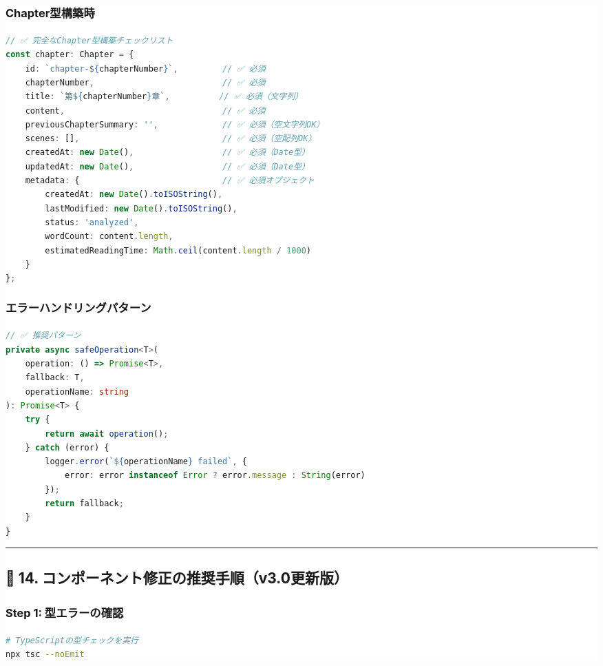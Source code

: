 
### Chapter型構築時
```typescript
// ✅ 完全なChapter型構築チェックリスト
const chapter: Chapter = {
    id: `chapter-${chapterNumber}`,         // ✅ 必須
    chapterNumber,                          // ✅ 必須
    title: `第${chapterNumber}章`,          // ✅ 必須（文字列）
    content,                                // ✅ 必須
    previousChapterSummary: '',             // ✅ 必須（空文字列OK）
    scenes: [],                             // ✅ 必須（空配列OK）
    createdAt: new Date(),                  // ✅ 必須（Date型）
    updatedAt: new Date(),                  // ✅ 必須（Date型）
    metadata: {                             // ✅ 必須オブジェクト
        createdAt: new Date().toISOString(),
        lastModified: new Date().toISOString(),
        status: 'analyzed',
        wordCount: content.length,
        estimatedReadingTime: Math.ceil(content.length / 1000)
    }
};
```

### エラーハンドリングパターン
```typescript
// ✅ 推奨パターン
private async safeOperation<T>(
    operation: () => Promise<T>,
    fallback: T,
    operationName: string
): Promise<T> {
    try {
        return await operation();
    } catch (error) {
        logger.error(`${operationName} failed`, { 
            error: error instanceof Error ? error.message : String(error) 
        });
        return fallback;
    }
}
```

---

## 🎯 14. コンポーネント修正の推奨手順（v3.0更新版）

### Step 1: 型エラーの確認
```bash
# TypeScriptの型チェックを実行
npx tsc --noEmit
```

